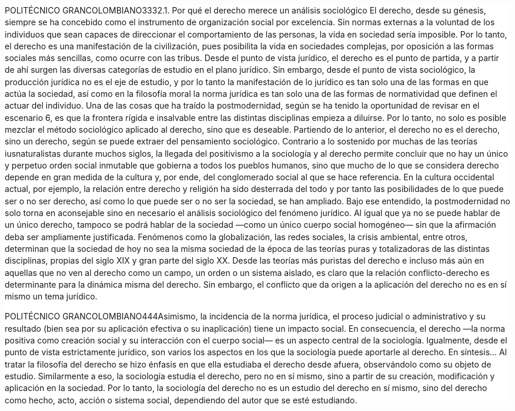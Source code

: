 POLITÉCNICO GRANCOLOMBIANO3332.1. Por qué el derecho merece un análisis sociológico
El derecho, desde su génesis, siempre se ha concebido como el instrumento de organización social 
por excelencia. Sin normas externas a la voluntad de los individuos que sean capaces de direccionar el 
comportamiento de las personas, la vida en sociedad sería imposible. Por lo tanto, el derecho es una 
manifestación de la civilización, pues posibilita la vida en sociedades complejas, por oposición a las 
formas sociales más sencillas, como ocurre con las tribus. Desde el punto de vista jurídico, el derecho 
es el punto de partida, y a partir de ahí surgen las diversas categorías de estudio en el plano jurídico. 
Sin embargo, desde el punto de vista sociológico, la producción jurídica no es el eje de estudio, y por 
lo tanto la manifestación de lo jurídico es tan solo una de las formas en que actúa la sociedad, así 
como en la filosofía moral la norma jurídica es tan solo una de las formas de normatividad que definen 
el actuar del individuo.
Una de las cosas que ha traído la postmodernidad, según se ha tenido la oportunidad de revisar en el 
escenario 6, es que la frontera rígida e insalvable entre las distintas disciplinas empieza a diluirse. Por 
lo tanto, no solo es posible mezclar el método sociológico aplicado al derecho, sino que es deseable. 
Partiendo de lo anterior, el derecho no es el derecho, sino un derecho, según se puede extraer del 
pensamiento sociológico. Contrario a lo sostenido por muchas de las teorías iusnaturalistas durante 
muchos siglos, la llegada del positivismo a la sociología y al derecho permite concluir que no hay un 
único y perpetuo orden social inmutable que gobierna a todos los pueblos humanos, sino que mucho 
de lo que se considera derecho depende en gran medida de la cultura y, por ende, del conglomerado 
social al que se hace referencia. En la cultura occidental actual, por ejemplo, la relación entre derecho 
y religión ha sido desterrada del todo y por tanto las posibilidades de lo que puede ser o no ser 
derecho, así como lo que puede ser o no ser la sociedad, se han ampliado.
Bajo ese entendido, la postmodernidad no solo torna en aconsejable sino en necesario el análisis 
sociológico del fenómeno jurídico. Al igual que ya no se puede hablar de un único derecho, tampoco 
se podrá hablar de la sociedad —como un único cuerpo social homogéneo— sin que la afirmación 
deba ser ampliamente justificada. Fenómenos como la globalización, las redes sociales, la crisis 
ambiental, entre otros, determinan que la sociedad de hoy no sea la misma sociedad de la época de las 
teorías puras y totalizadoras de las distintas disciplinas, propias del siglo XIX y gran parte del siglo XX.
Desde las teorías más puristas del derecho e incluso más aún en aquellas que no ven al derecho como 
un campo, un orden o un sistema aislado, es claro que la relación conflicto-derecho es determinante 
para la dinámica misma del derecho. Sin embargo, el conflicto que da origen a la aplicación del 
derecho no es en sí mismo un tema jurídico. 

POLITÉCNICO GRANCOLOMBIANO444Asimismo, la incidencia de la norma jurídica, el proceso judicial o administrativo y su resultado (bien 
sea por su aplicación efectiva o su inaplicación) tiene un impacto social. En consecuencia, el derecho 
—la norma positiva como creación social y su interacción con el cuerpo social— es un aspecto central 
de la sociología. Igualmente, desde el punto de vista estrictamente jurídico, son varios los aspectos en 
los que la sociología puede aportarle al derecho.
En síntesis...
Al tratar la filosofía del derecho se hizo énfasis en que ella estudiaba el derecho 
desde afuera, observándolo como su objeto de estudio. Similarmente a eso, la 
sociología estudia el derecho, pero no en sí mismo, sino a partir de su creación, 
modificación y aplicación en la sociedad. Por lo tanto, la sociología del derecho 
no es un estudio del derecho en sí mismo, sino del derecho como hecho, acto, 
acción o sistema social, dependiendo del autor que se esté estudiando.